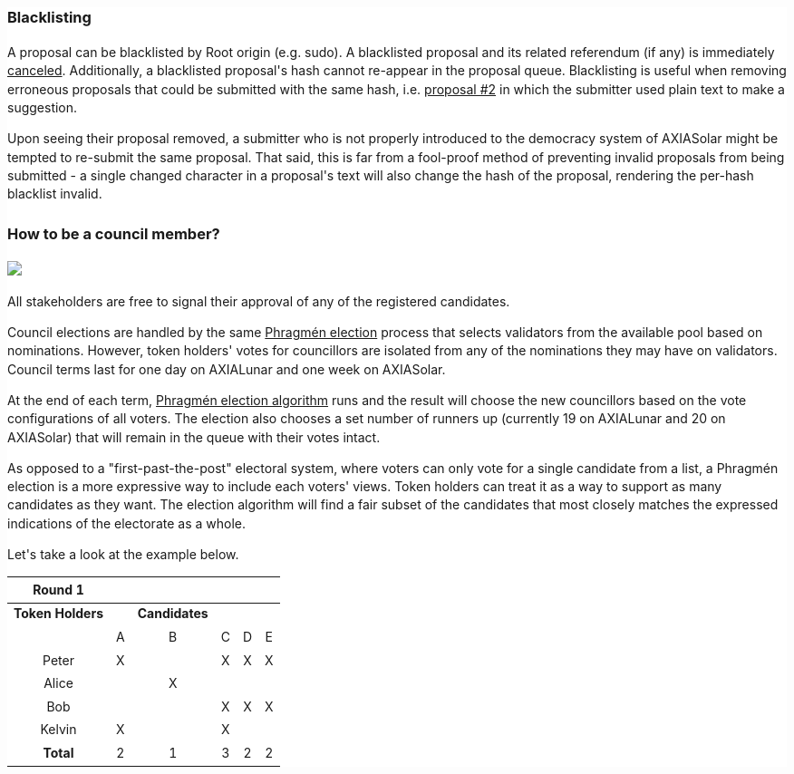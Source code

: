 ### Blacklisting

A proposal can be blacklisted by Root origin (e.g. sudo). A blacklisted proposal and its related
referendum (if any) is immediately [canceled](#canceling). Additionally, a blacklisted proposal's
hash cannot re-appear in the proposal queue. Blacklisting is useful when removing erroneous
proposals that could be submitted with the same hash, i.e.
[proposal #2](https://axiascan.io/axiasolar/democracy/proposal/2) in which the submitter used plain
text to make a suggestion.

Upon seeing their proposal removed, a submitter who is not properly introduced to the democracy
system of AXIASolar might be tempted to re-submit the same proposal. That said, this is far from a
fool-proof method of preventing invalid proposals from being submitted - a single changed character
in a proposal's text will also change the hash of the proposal, rendering the per-hash blacklist
invalid.

### How to be a council member?

![](../assets/governance/approval-vote.png)

All stakeholders are free to signal their approval of any of the registered candidates.

Council elections are handled by the same [Phragmén election](learn-phragmen.md) process that
selects validators from the available pool based on nominations. However, token holders' votes for
councillors are isolated from any of the nominations they may have on validators. Council terms last
for one day on AXIALunar and one week on AXIASolar.

At the end of each term, [Phragmén election algorithm](learn-phragmen.md) runs and the result will
choose the new councillors based on the vote configurations of all voters. The election also chooses
a set number of runners up (currently 19 on AXIALunar and 20 on AXIASolar) that will remain in the queue
with their votes intact.

As opposed to a "first-past-the-post" electoral system, where voters can only vote for a single
candidate from a list, a Phragmén election is a more expressive way to include each voters' views.
Token holders can treat it as a way to support as many candidates as they want. The election
algorithm will find a fair subset of the candidates that most closely matches the expressed
indications of the electorate as a whole.

Let's take a look at the example below.

|      Round 1      |     |                |     |     |     |
| :---------------: | :-: | :------------: | :-: | :-: | :-: |
| **Token Holders** |     | **Candidates** |     |     |     |
|                   |  A  |       B        |  C  |  D  |  E  |
|       Peter       |  X  |                |  X  |  X  |  X  |
|       Alice       |     |       X        |     |     |     |
|        Bob        |     |                |  X  |  X  |  X  |
|      Kelvin       |  X  |                |  X  |     |     |
|     **Total**     |  2  |       1        |  3  |  2  |  2  |
